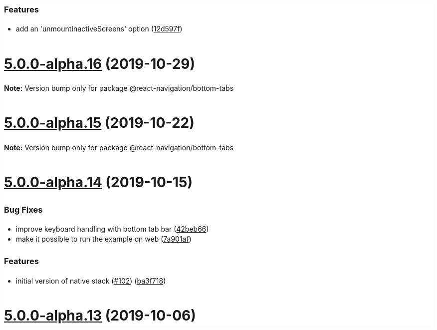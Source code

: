 
### Features

* add an 'unmountInactiveScreens' option ([12d597f](https://github.com/react-navigation/navigation-ex/commit/12d597f))





# [5.0.0-alpha.16](https://github.com/react-navigation/navigation-ex/compare/@react-navigation/bottom-tabs@5.0.0-alpha.15...@react-navigation/bottom-tabs@5.0.0-alpha.16) (2019-10-29)

**Note:** Version bump only for package @react-navigation/bottom-tabs





# [5.0.0-alpha.15](https://github.com/react-navigation/navigation-ex/compare/@react-navigation/bottom-tabs@5.0.0-alpha.14...@react-navigation/bottom-tabs@5.0.0-alpha.15) (2019-10-22)

**Note:** Version bump only for package @react-navigation/bottom-tabs





# [5.0.0-alpha.14](https://github.com/react-navigation/navigation-ex/compare/@react-navigation/bottom-tabs@5.0.0-alpha.13...@react-navigation/bottom-tabs@5.0.0-alpha.14) (2019-10-15)


### Bug Fixes

* improve keyboard handling with bottom tab bar ([42beb66](https://github.com/react-navigation/navigation-ex/commit/42beb66))
* make it possible to run the example on web ([7a901af](https://github.com/react-navigation/navigation-ex/commit/7a901af))


### Features

* initial version of native stack ([#102](https://github.com/react-navigation/navigation-ex/issues/102)) ([ba3f718](https://github.com/react-navigation/navigation-ex/commit/ba3f718))





# [5.0.0-alpha.13](https://github.com/react-navigation/navigation-ex/compare/@react-navigation/bottom-tabs@5.0.0-alpha.12...@react-navigation/bottom-tabs@5.0.0-alpha.13) (2019-10-06)
